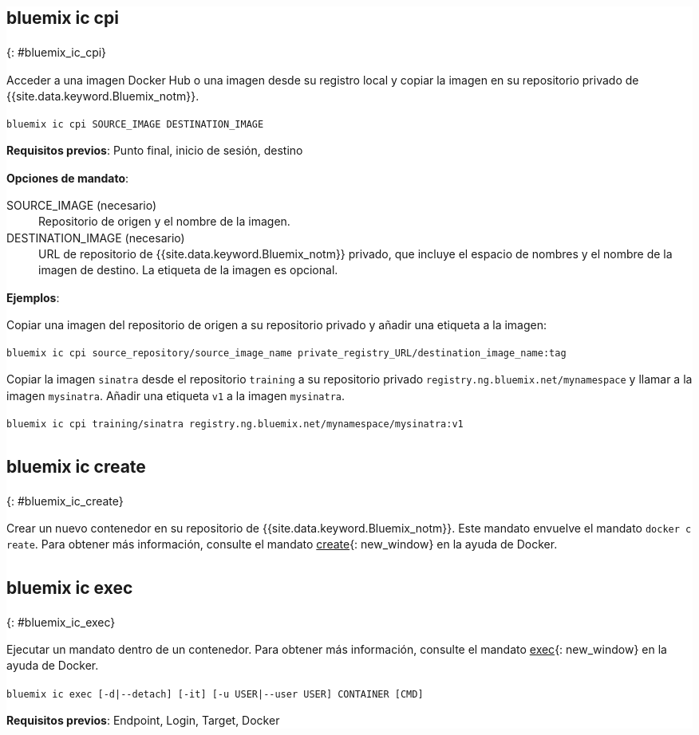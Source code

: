 ## bluemix ic cpi
{: #bluemix_ic_cpi}

Acceder a una imagen Docker Hub o una imagen desde su registro local y copiar la imagen en su repositorio privado de {{site.data.keyword.Bluemix_notm}}.

```
bluemix ic cpi SOURCE_IMAGE DESTINATION_IMAGE
```

<strong>Requisitos previos</strong>:  Punto final, inicio de sesión, destino

<strong>Opciones de mandato</strong>:
   <dl>
   <dt>SOURCE_IMAGE (necesario)</dt>
   <dd>Repositorio de origen y el nombre de la imagen.</dd>
   <dt>DESTINATION_IMAGE (necesario)</dt>
   <dd>URL de repositorio de {{site.data.keyword.Bluemix_notm}} privado, que incluye el espacio de nombres y el nombre de la imagen de destino. La etiqueta de la imagen es opcional.</dd>
   </dl>

<strong>Ejemplos</strong>:

Copiar una imagen del repositorio de origen a su repositorio privado y añadir una etiqueta a la imagen:

```
bluemix ic cpi source_repository/source_image_name private_registry_URL/destination_image_name:tag
```

Copiar la imagen `sinatra` desde el repositorio `training` a su repositorio privado `registry.ng.bluemix.net/mynamespace` y llamar a la imagen `mysinatra`. Añadir una etiqueta `v1` a la imagen `mysinatra`. 

```
bluemix ic cpi training/sinatra registry.ng.bluemix.net/mynamespace/mysinatra:v1
```

## bluemix ic create
{: #bluemix_ic_create}

Crear un nuevo contenedor en su repositorio de {{site.data.keyword.Bluemix_notm}}. Este mandato envuelve el mandato `docker create`. Para obtener más información, consulte el mandato [create](https://docs.docker.com/reference/commandline/create/){: new_window} en la ayuda de Docker.

## bluemix ic exec
{: #bluemix_ic_exec}


Ejecutar un mandato dentro de un contenedor. Para obtener más información, consulte el mandato [exec](https://docs.docker.com/reference/commandline/exec/){: new_window} en la ayuda de Docker.

```
bluemix ic exec [-d|--detach] [-it] [-u USER|--user USER] CONTAINER [CMD]
```

<strong>Requisitos previos</strong>:  Endpoint, Login, Target, Docker
